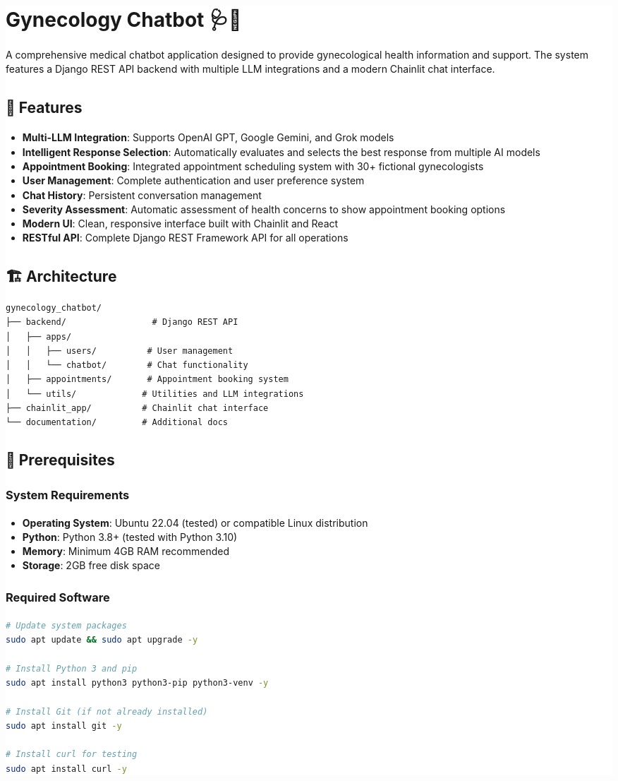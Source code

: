 # Gynecology Chatbot 🩺💬

A comprehensive medical chatbot application designed to provide gynecological health information and support. The system features a Django REST API backend with multiple LLM integrations and a modern Chainlit chat interface.

## 🌟 Features

- **Multi-LLM Integration**: Supports OpenAI GPT, Google Gemini, and Grok models
- **Intelligent Response Selection**: Automatically evaluates and selects the best response from multiple AI models
- **Appointment Booking**: Integrated appointment scheduling system with 30+ fictional gynecologists
- **User Management**: Complete authentication and user preference system
- **Chat History**: Persistent conversation management
- **Severity Assessment**: Automatic assessment of health concerns to show appointment booking options
- **Modern UI**: Clean, responsive interface built with Chainlit and React
- **RESTful API**: Complete Django REST Framework API for all operations

## 🏗️ Architecture

```
gynecology_chatbot/
├── backend/                 # Django REST API
│   ├── apps/
│   │   ├── users/          # User management
│   │   └── chatbot/        # Chat functionality
│   ├── appointments/       # Appointment booking system
│   └── utils/             # Utilities and LLM integrations
├── chainlit_app/          # Chainlit chat interface
└── documentation/         # Additional docs
```

## 🔧 Prerequisites

### System Requirements
- **Operating System**: Ubuntu 22.04 (tested) or compatible Linux distribution
- **Python**: Python 3.8+ (tested with Python 3.10)
- **Memory**: Minimum 4GB RAM recommended
- **Storage**: 2GB free disk space

### Required Software
```bash
# Update system packages
sudo apt update && sudo apt upgrade -y

# Install Python 3 and pip
sudo apt install python3 python3-pip python3-venv -y

# Install Git (if not already installed)
sudo apt install git -y

# Install curl for testing
sudo apt install curl -y
```
